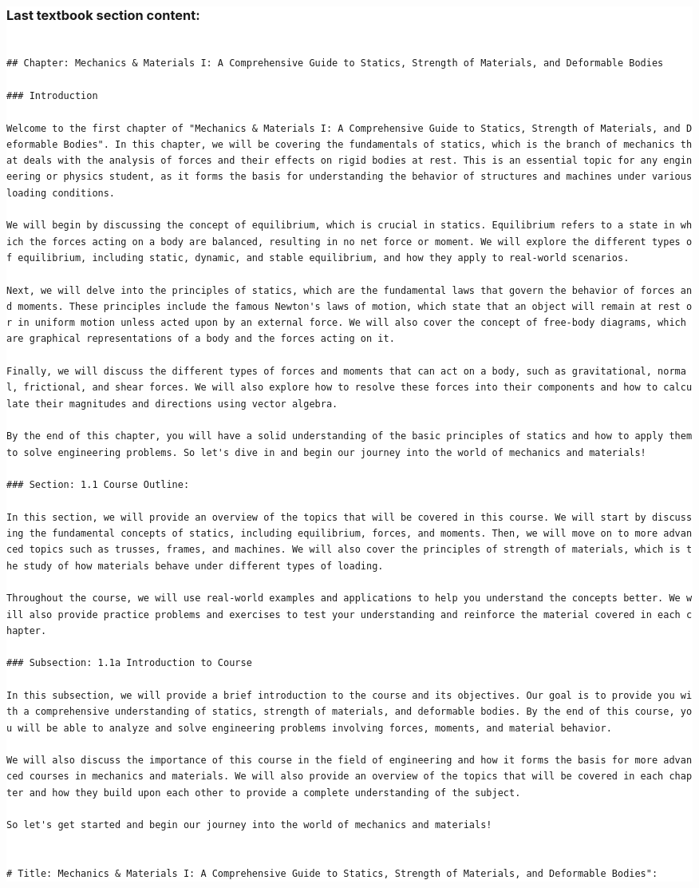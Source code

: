 ### Last textbook section content:
```

## Chapter: Mechanics & Materials I: A Comprehensive Guide to Statics, Strength of Materials, and Deformable Bodies

### Introduction

Welcome to the first chapter of "Mechanics & Materials I: A Comprehensive Guide to Statics, Strength of Materials, and Deformable Bodies". In this chapter, we will be covering the fundamentals of statics, which is the branch of mechanics that deals with the analysis of forces and their effects on rigid bodies at rest. This is an essential topic for any engineering or physics student, as it forms the basis for understanding the behavior of structures and machines under various loading conditions.

We will begin by discussing the concept of equilibrium, which is crucial in statics. Equilibrium refers to a state in which the forces acting on a body are balanced, resulting in no net force or moment. We will explore the different types of equilibrium, including static, dynamic, and stable equilibrium, and how they apply to real-world scenarios.

Next, we will delve into the principles of statics, which are the fundamental laws that govern the behavior of forces and moments. These principles include the famous Newton's laws of motion, which state that an object will remain at rest or in uniform motion unless acted upon by an external force. We will also cover the concept of free-body diagrams, which are graphical representations of a body and the forces acting on it.

Finally, we will discuss the different types of forces and moments that can act on a body, such as gravitational, normal, frictional, and shear forces. We will also explore how to resolve these forces into their components and how to calculate their magnitudes and directions using vector algebra.

By the end of this chapter, you will have a solid understanding of the basic principles of statics and how to apply them to solve engineering problems. So let's dive in and begin our journey into the world of mechanics and materials!

### Section: 1.1 Course Outline:

In this section, we will provide an overview of the topics that will be covered in this course. We will start by discussing the fundamental concepts of statics, including equilibrium, forces, and moments. Then, we will move on to more advanced topics such as trusses, frames, and machines. We will also cover the principles of strength of materials, which is the study of how materials behave under different types of loading.

Throughout the course, we will use real-world examples and applications to help you understand the concepts better. We will also provide practice problems and exercises to test your understanding and reinforce the material covered in each chapter.

### Subsection: 1.1a Introduction to Course

In this subsection, we will provide a brief introduction to the course and its objectives. Our goal is to provide you with a comprehensive understanding of statics, strength of materials, and deformable bodies. By the end of this course, you will be able to analyze and solve engineering problems involving forces, moments, and material behavior.

We will also discuss the importance of this course in the field of engineering and how it forms the basis for more advanced courses in mechanics and materials. We will also provide an overview of the topics that will be covered in each chapter and how they build upon each other to provide a complete understanding of the subject.

So let's get started and begin our journey into the world of mechanics and materials!


# Title: Mechanics & Materials I: A Comprehensive Guide to Statics, Strength of Materials, and Deformable Bodies":
```